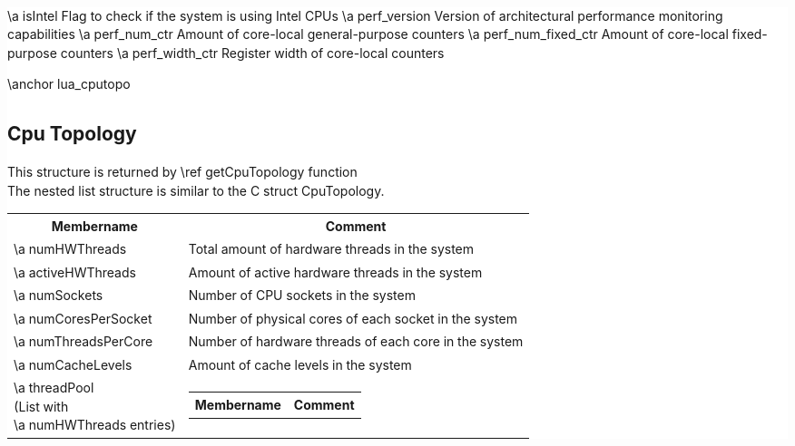 <TR>
  <TD>\a isIntel</TD>
  <TD>Flag to check if the system is using Intel CPUs</TD>
</TR>
<TR>
  <TD>\a perf_version</TD>
  <TD>Version of architectural performance monitoring capabilities</TD>
</TR>
<TR>
  <TD>\a perf_num_ctr</TD>
  <TD>Amount of core-local general-purpose counters</TD>
</TR>
<TR>
  <TD>\a perf_num_fixed_ctr</TD>
  <TD>Amount of core-local fixed-purpose counters</TD>
</TR>
<TR>
  <TD>\a perf_width_ctr</TD>
  <TD>Register width of core-local counters</TD>
</TR>
</TABLE>


\anchor lua_cputopo
<H2>Cpu Topology</H2>
<P>This structure is returned by \ref getCpuTopology function<BR>The nested list structure is similar to the C struct CpuTopology.</P>
<TABLE>
<TR>
  <TH>Membername</TH>
  <TH>Comment</TH>
</TR>
<TR>
  <TD>\a numHWThreads</TD>
  <TD>Total amount of hardware threads in the system</TD>
</TR>
<TR>
  <TD>\a activeHWThreads</TD>
  <TD>Amount of active hardware threads in the system</TD>
</TR>
<TR>
  <TD>\a numSockets</TD>
  <TD>Number of CPU sockets in the system</TD>
</TR>
<TR>
  <TD>\a numCoresPerSocket</TD>
  <TD>Number of physical cores of each socket in the system</TD>
</TR>
<TR>
  <TD>\a numThreadsPerCore</TD>
  <TD>Number of hardware threads of each core in the system</TD>
</TR>
<TR>
  <TD>\a numCacheLevels</TD>
  <TD>Amount of cache levels in the system</TD>
</TR>
<TR>
  <TD>\a threadPool<BR>(List with<BR>\a numHWThreads entries)</TD>
    <TD>
    <TABLE>
    <TR>
      <TH>Membername</TH>
      <TH>Comment</TH>
    </TR>